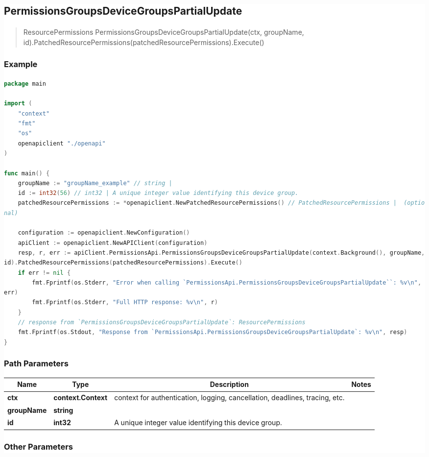 
## PermissionsGroupsDeviceGroupsPartialUpdate

> ResourcePermissions PermissionsGroupsDeviceGroupsPartialUpdate(ctx, groupName, id).PatchedResourcePermissions(patchedResourcePermissions).Execute()



### Example

```go
package main

import (
    "context"
    "fmt"
    "os"
    openapiclient "./openapi"
)

func main() {
    groupName := "groupName_example" // string | 
    id := int32(56) // int32 | A unique integer value identifying this device group.
    patchedResourcePermissions := *openapiclient.NewPatchedResourcePermissions() // PatchedResourcePermissions |  (optional)

    configuration := openapiclient.NewConfiguration()
    apiClient := openapiclient.NewAPIClient(configuration)
    resp, r, err := apiClient.PermissionsApi.PermissionsGroupsDeviceGroupsPartialUpdate(context.Background(), groupName, id).PatchedResourcePermissions(patchedResourcePermissions).Execute()
    if err != nil {
        fmt.Fprintf(os.Stderr, "Error when calling `PermissionsApi.PermissionsGroupsDeviceGroupsPartialUpdate``: %v\n", err)
        fmt.Fprintf(os.Stderr, "Full HTTP response: %v\n", r)
    }
    // response from `PermissionsGroupsDeviceGroupsPartialUpdate`: ResourcePermissions
    fmt.Fprintf(os.Stdout, "Response from `PermissionsApi.PermissionsGroupsDeviceGroupsPartialUpdate`: %v\n", resp)
}
```

### Path Parameters


Name | Type | Description  | Notes
------------- | ------------- | ------------- | -------------
**ctx** | **context.Context** | context for authentication, logging, cancellation, deadlines, tracing, etc.
**groupName** | **string** |  | 
**id** | **int32** | A unique integer value identifying this device group. | 

### Other Parameters
